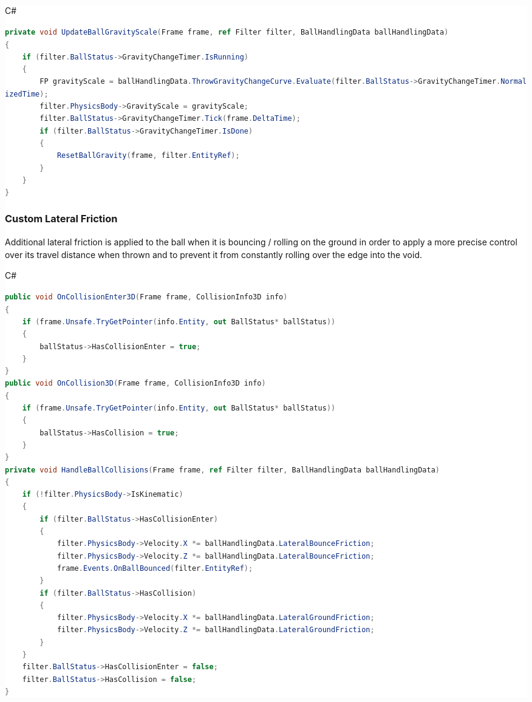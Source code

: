 C#

```csharp
private void UpdateBallGravityScale(Frame frame, ref Filter filter, BallHandlingData ballHandlingData)
{
    if (filter.BallStatus->GravityChangeTimer.IsRunning)
    {
        FP gravityScale = ballHandlingData.ThrowGravityChangeCurve.Evaluate(filter.BallStatus->GravityChangeTimer.NormalizedTime);
        filter.PhysicsBody->GravityScale = gravityScale;
        filter.BallStatus->GravityChangeTimer.Tick(frame.DeltaTime);
        if (filter.BallStatus->GravityChangeTimer.IsDone)
        {
            ResetBallGravity(frame, filter.EntityRef);
        }
    }
}

```

### Custom Lateral Friction

Additional lateral friction is applied to the ball when it is bouncing / rolling on the ground in order to apply a more precise control over its travel distance when thrown and to prevent it from constantly rolling over the edge into the void.

C#

```csharp
public void OnCollisionEnter3D(Frame frame, CollisionInfo3D info)
{
    if (frame.Unsafe.TryGetPointer(info.Entity, out BallStatus* ballStatus))
    {
        ballStatus->HasCollisionEnter = true;
    }
}
public void OnCollision3D(Frame frame, CollisionInfo3D info)
{
    if (frame.Unsafe.TryGetPointer(info.Entity, out BallStatus* ballStatus))
    {
        ballStatus->HasCollision = true;
    }
}
private void HandleBallCollisions(Frame frame, ref Filter filter, BallHandlingData ballHandlingData)
{
    if (!filter.PhysicsBody->IsKinematic)
    {
        if (filter.BallStatus->HasCollisionEnter)
        {
            filter.PhysicsBody->Velocity.X *= ballHandlingData.LateralBounceFriction;
            filter.PhysicsBody->Velocity.Z *= ballHandlingData.LateralBounceFriction;
            frame.Events.OnBallBounced(filter.EntityRef);
        }
        if (filter.BallStatus->HasCollision)
        {
            filter.PhysicsBody->Velocity.X *= ballHandlingData.LateralGroundFriction;
            filter.PhysicsBody->Velocity.Z *= ballHandlingData.LateralGroundFriction;
        }
    }
    filter.BallStatus->HasCollisionEnter = false;
    filter.BallStatus->HasCollision = false;
}

```